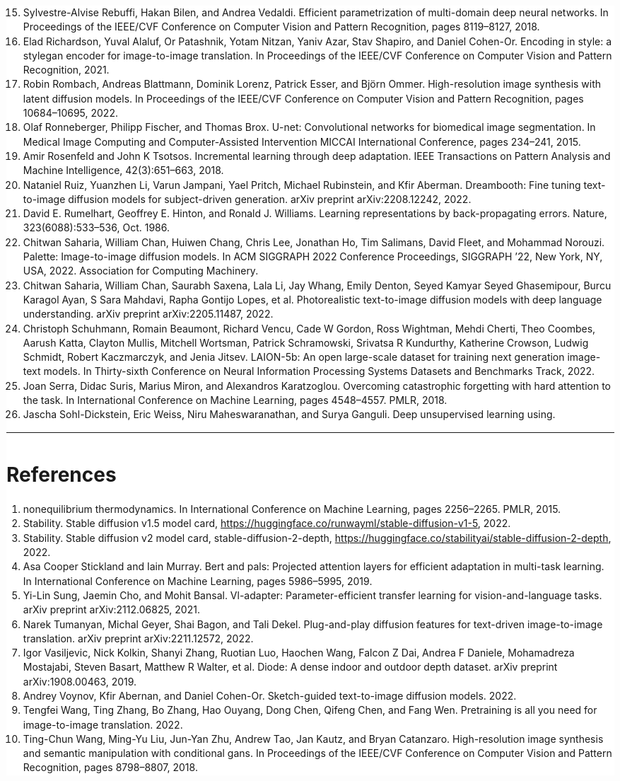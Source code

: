 15. Sylvestre-Alvise Rebuffi, Hakan Bilen, and Andrea Vedaldi. Efficient parametrization of multi-domain deep neural networks. In Proceedings of the IEEE/CVF Conference on Computer Vision and Pattern Recognition, pages 8119–8127, 2018.
16. Elad Richardson, Yuval Alaluf, Or Patashnik, Yotam Nitzan, Yaniv Azar, Stav Shapiro, and Daniel Cohen-Or. Encoding in style: a stylegan encoder for image-to-image translation. In Proceedings of the IEEE/CVF Conference on Computer Vision and Pattern Recognition, 2021.
17. Robin Rombach, Andreas Blattmann, Dominik Lorenz, Patrick Esser, and Björn Ommer. High-resolution image synthesis with latent diffusion models. In Proceedings of the IEEE/CVF Conference on Computer Vision and Pattern Recognition, pages 10684–10695, 2022.
18. Olaf Ronneberger, Philipp Fischer, and Thomas Brox. U-net: Convolutional networks for biomedical image segmentation. In Medical Image Computing and Computer-Assisted Intervention MICCAI International Conference, pages 234–241, 2015.
19. Amir Rosenfeld and John K Tsotsos. Incremental learning through deep adaptation. IEEE Transactions on Pattern Analysis and Machine Intelligence, 42(3):651–663, 2018.
20. Nataniel Ruiz, Yuanzhen Li, Varun Jampani, Yael Pritch, Michael Rubinstein, and Kfir Aberman. Dreambooth: Fine tuning text-to-image diffusion models for subject-driven generation. arXiv preprint arXiv:2208.12242, 2022.
21. David E. Rumelhart, Geoffrey E. Hinton, and Ronald J. Williams. Learning representations by back-propagating errors. Nature, 323(6088):533–536, Oct. 1986.
22. Chitwan Saharia, William Chan, Huiwen Chang, Chris Lee, Jonathan Ho, Tim Salimans, David Fleet, and Mohammad Norouzi. Palette: Image-to-image diffusion models. In ACM SIGGRAPH 2022 Conference Proceedings, SIGGRAPH ’22, New York, NY, USA, 2022. Association for Computing Machinery.
23. Chitwan Saharia, William Chan, Saurabh Saxena, Lala Li, Jay Whang, Emily Denton, Seyed Kamyar Seyed Ghasemipour, Burcu Karagol Ayan, S Sara Mahdavi, Rapha Gontijo Lopes, et al. Photorealistic text-to-image diffusion models with deep language understanding. arXiv preprint arXiv:2205.11487, 2022.
24. Christoph Schuhmann, Romain Beaumont, Richard Vencu, Cade W Gordon, Ross Wightman, Mehdi Cherti, Theo Coombes, Aarush Katta, Clayton Mullis, Mitchell Wortsman, Patrick Schramowski, Srivatsa R Kundurthy, Katherine Crowson, Ludwig Schmidt, Robert Kaczmarczyk, and Jenia Jitsev. LAION-5b: An open large-scale dataset for training next generation image-text models. In Thirty-sixth Conference on Neural Information Processing Systems Datasets and Benchmarks Track, 2022.
25. Joan Serra, Didac Suris, Marius Miron, and Alexandros Karatzoglou. Overcoming catastrophic forgetting with hard attention to the task. In International Conference on Machine Learning, pages 4548–4557. PMLR, 2018.
26. Jascha Sohl-Dickstein, Eric Weiss, Niru Maheswaranathan, and Surya Ganguli. Deep unsupervised learning using.
---
# References

1. nonequilibrium thermodynamics. In International Conference on Machine Learning, pages 2256–2265. PMLR, 2015.
2. Stability. Stable diffusion v1.5 model card, https://huggingface.co/runwayml/stable-diffusion-v1-5, 2022.
3. Stability. Stable diffusion v2 model card, stable-diffusion-2-depth, https://huggingface.co/stabilityai/stable-diffusion-2-depth, 2022.
4. Asa Cooper Stickland and Iain Murray. Bert and pals: Projected attention layers for efficient adaptation in multi-task learning. In International Conference on Machine Learning, pages 5986–5995, 2019.
5. Yi-Lin Sung, Jaemin Cho, and Mohit Bansal. Vl-adapter: Parameter-efficient transfer learning for vision-and-language tasks. arXiv preprint arXiv:2112.06825, 2021.
6. Narek Tumanyan, Michal Geyer, Shai Bagon, and Tali Dekel. Plug-and-play diffusion features for text-driven image-to-image translation. arXiv preprint arXiv:2211.12572, 2022.
7. Igor Vasiljevic, Nick Kolkin, Shanyi Zhang, Ruotian Luo, Haochen Wang, Falcon Z Dai, Andrea F Daniele, Mohamadreza Mostajabi, Steven Basart, Matthew R Walter, et al. Diode: A dense indoor and outdoor depth dataset. arXiv preprint arXiv:1908.00463, 2019.
8. Andrey Voynov, Kfir Abernan, and Daniel Cohen-Or. Sketch-guided text-to-image diffusion models. 2022.
9. Tengfei Wang, Ting Zhang, Bo Zhang, Hao Ouyang, Dong Chen, Qifeng Chen, and Fang Wen. Pretraining is all you need for image-to-image translation. 2022.
10. Ting-Chun Wang, Ming-Yu Liu, Jun-Yan Zhu, Andrew Tao, Jan Kautz, and Bryan Catanzaro. High-resolution image synthesis and semantic manipulation with conditional gans. In Proceedings of the IEEE/CVF Conference on Computer Vision and Pattern Recognition, pages 8798–8807, 2018.